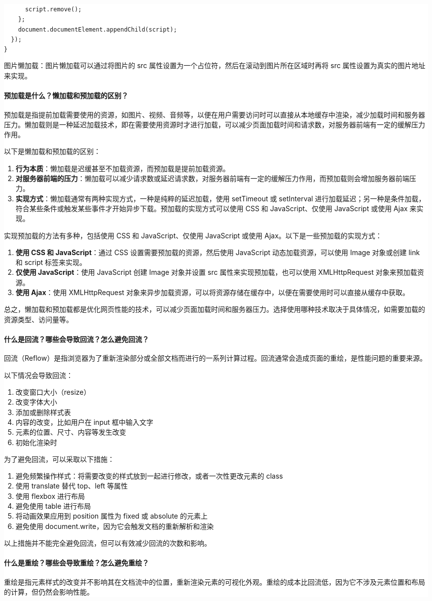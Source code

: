 ```
      script.remove();
    };
    document.documentElement.appendChild(script);
  });
}
```

图片懒加载：图片懒加载可以通过将图片的 src 属性设置为一个占位符，然后在滚动到图片所在区域时再将 src 属性设置为真实的图片地址来实现。

#### 预加载是什么？懒加载和预加载的区别？

预加载是指提前加载需要使用的资源，如图片、视频、音频等，以便在用户需要访问时可以直接从本地缓存中渲染，减少加载时间和服务器压力。懒加载则是一种延迟加载技术，即在需要使用资源时才进行加载，可以减少页面加载时间和请求数，对服务器前端有一定的缓解压力作用。

以下是懒加载和预加载的区别：

1. **行为本质**：懒加载是迟缓甚至不加载资源，而预加载是提前加载资源。
1. **对服务器前端的压力**：懒加载可以减少请求数或延迟请求数，对服务器前端有一定的缓解压力作用，而预加载则会增加服务器前端压力。
1. **实现方式**：懒加载通常有两种实现方式，一种是纯粹的延迟加载，使用 setTimeout 或 setInterval 进行加载延迟；另一种是条件加载，符合某些条件或触发某些事件才开始异步下载。预加载的实现方式可以使用 CSS 和 JavaScript、仅使用 JavaScript 或使用 Ajax 来实现。

实现预加载的方法有多种，包括使用 CSS 和 JavaScript、仅使用 JavaScript 或使用 Ajax。以下是一些预加载的实现方式：

1. **使用 CSS 和 JavaScript**：通过 CSS 设置需要预加载的资源，然后使用 JavaScript 动态加载资源，可以使用 Image 对象或创建 link 和 script 标签来实现。
1. **仅使用 JavaScript**：使用 JavaScript 创建 Image 对象并设置 src 属性来实现预加载，也可以使用 XMLHttpRequest 对象来预加载资源。
1. **使用 Ajax**：使用 XMLHttpRequest 对象来异步加载资源，可以将资源存储在缓存中，以便在需要使用时可以直接从缓存中获取。

总之，懒加载和预加载都是优化网页性能的技术，可以减少页面加载时间和服务器压力。选择使用哪种技术取决于具体情况，如需要加载的资源类型、访问量等。

#### 什么是回流？哪些会导致回流？怎么避免回流？

回流（Reflow）是指浏览器为了重新渲染部分或全部文档而进行的一系列计算过程。回流通常会造成页面的重绘，是性能问题的重要来源。

以下情况会导致回流：

1. 改变窗口大小（resize）
1. 改变字体大小
1. 添加或删除样式表
1. 内容的改变，比如用户在 input 框中输入文字
1. 元素的位置、尺寸、内容等发生改变
1. 初始化渲染时

为了避免回流，可以采取以下措施：

1. 避免频繁操作样式：将需要改变的样式放到一起进行修改，或者一次性更改元素的 class
1. 使用 translate 替代 top、left 等属性
1. 使用 flexbox 进行布局
1. 避免使用 table 进行布局
1. 将动画效果应用到 position 属性为 fixed 或 absolute 的元素上
1. 避免使用 document.write，因为它会触发文档的重新解析和渲染

以上措施并不能完全避免回流，但可以有效减少回流的次数和影响。

#### 什么是重绘？哪些会导致重绘？怎么避免重绘？

重绘是指元素样式的改变并不影响其在文档流中的位置，重新渲染元素的可视化外观。重绘的成本比回流低，因为它不涉及元素位置和布局的计算，但仍然会影响性能。
